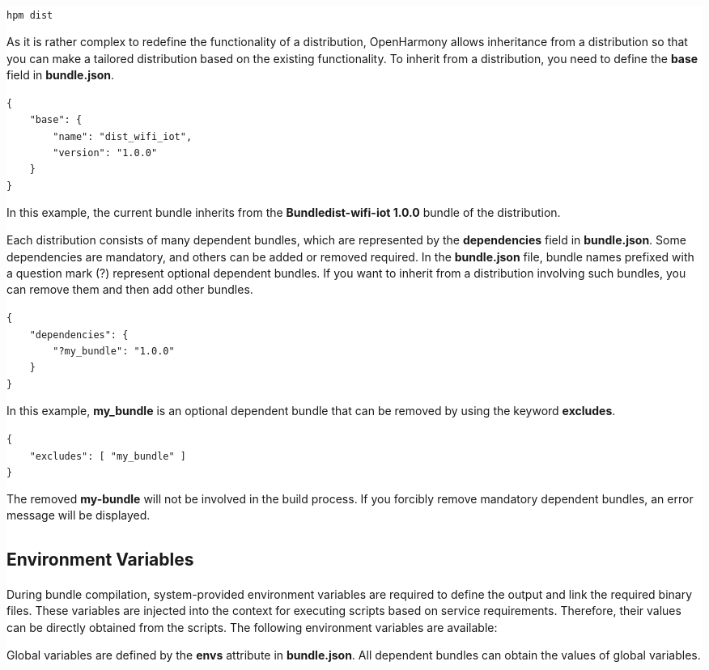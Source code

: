 ```
hpm dist 
```

As it is rather complex to redefine the functionality of a distribution, OpenHarmony allows inheritance from a distribution so that you can make a tailored distribution based on the existing functionality. To inherit from a distribution, you need to define the  **base**  field in  **bundle.json**.

```
{
    "base": {
        "name": "dist_wifi_iot",
        "version": "1.0.0"
    }
}
```

In this example, the current bundle inherits from the  **Bundledist-wifi-iot 1.0.0**  bundle of the distribution.

Each distribution consists of many dependent bundles, which are represented by the  **dependencies**  field in  **bundle.json**. Some dependencies are mandatory, and others can be added or removed required. In the  **bundle.json**  file, bundle names prefixed with a question mark \(?\) represent optional dependent bundles. If you want to inherit from a distribution involving such bundles, you can remove them and then add other bundles.

```
{
    "dependencies": {
        "?my_bundle": "1.0.0"
    }
}
```

In this example,  **my\_bundle**  is an optional dependent bundle that can be removed by using the keyword  **excludes**.

```
{
    "excludes": [ "my_bundle" ]
}
```

The removed  **my-bundle**  will not be involved in the build process. If you forcibly remove mandatory dependent bundles, an error message will be displayed.

## Environment Variables<a name="section15352105174512"></a>

During bundle compilation, system-provided environment variables are required to define the output and link the required binary files. These variables are injected into the context for executing scripts based on service requirements. Therefore, their values can be directly obtained from the scripts. The following environment variables are available:

Global variables are defined by the  **envs**  attribute in  **bundle.json**. All dependent bundles can obtain the values of global variables.
